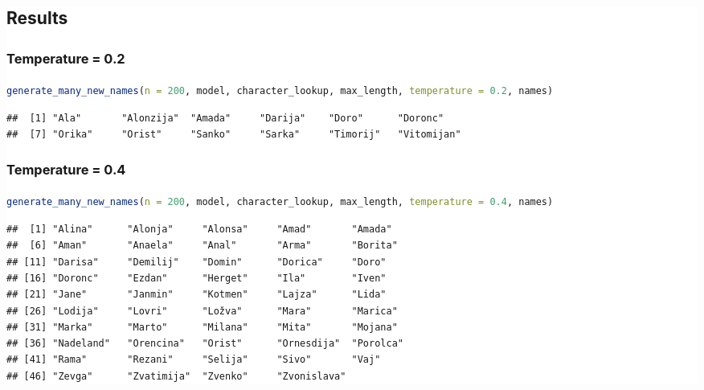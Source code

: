 ## Results

### Temperature = 0.2

``` r
generate_many_new_names(n = 200, model, character_lookup, max_length, temperature = 0.2, names)
```

    ##  [1] "Ala"       "Alonzija"  "Amada"     "Darija"    "Doro"      "Doronc"   
    ##  [7] "Orika"     "Orist"     "Sanko"     "Sarka"     "Timorij"   "Vitomijan"

### Temperature = 0.4

``` r
generate_many_new_names(n = 200, model, character_lookup, max_length, temperature = 0.4, names)
```

    ##  [1] "Alina"      "Alonja"     "Alonsa"     "Amad"       "Amada"     
    ##  [6] "Aman"       "Anaela"     "Anal"       "Arma"       "Borita"    
    ## [11] "Darisa"     "Demilij"    "Domin"      "Dorica"     "Doro"      
    ## [16] "Doronc"     "Ezdan"      "Herget"     "Ila"        "Iven"      
    ## [21] "Jane"       "Janmin"     "Kotmen"     "Lajza"      "Lida"      
    ## [26] "Lodija"     "Lovri"      "Ložva"      "Mara"       "Marica"    
    ## [31] "Marka"      "Marto"      "Milana"     "Mita"       "Mojana"    
    ## [36] "Nadeland"   "Orencina"   "Orist"      "Ornesdija"  "Porolca"   
    ## [41] "Rama"       "Rezani"     "Selija"     "Sivo"       "Vaj"       
    ## [46] "Zevga"      "Zvatimija"  "Zvenko"     "Zvonislava"
